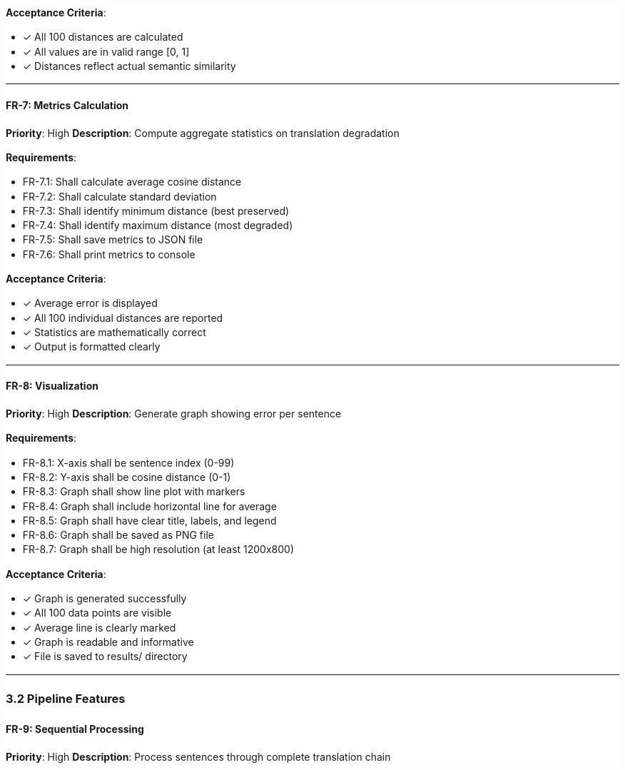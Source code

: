 **Acceptance Criteria**:
- ✓ All 100 distances are calculated
- ✓ All values are in valid range [0, 1]
- ✓ Distances reflect actual semantic similarity

---

#### FR-7: Metrics Calculation
**Priority**: High
**Description**: Compute aggregate statistics on translation degradation

**Requirements**:
- FR-7.1: Shall calculate average cosine distance
- FR-7.2: Shall calculate standard deviation
- FR-7.3: Shall identify minimum distance (best preserved)
- FR-7.4: Shall identify maximum distance (most degraded)
- FR-7.5: Shall save metrics to JSON file
- FR-7.6: Shall print metrics to console

**Acceptance Criteria**:
- ✓ Average error is displayed
- ✓ All 100 individual distances are reported
- ✓ Statistics are mathematically correct
- ✓ Output is formatted clearly

---

#### FR-8: Visualization
**Priority**: High
**Description**: Generate graph showing error per sentence

**Requirements**:
- FR-8.1: X-axis shall be sentence index (0-99)
- FR-8.2: Y-axis shall be cosine distance (0-1)
- FR-8.3: Graph shall show line plot with markers
- FR-8.4: Graph shall include horizontal line for average
- FR-8.5: Graph shall have clear title, labels, and legend
- FR-8.6: Graph shall be saved as PNG file
- FR-8.7: Graph shall be high resolution (at least 1200x800)

**Acceptance Criteria**:
- ✓ Graph is generated successfully
- ✓ All 100 data points are visible
- ✓ Average line is clearly marked
- ✓ Graph is readable and informative
- ✓ File is saved to results/ directory

---

### 3.2 Pipeline Features

#### FR-9: Sequential Processing
**Priority**: High
**Description**: Process sentences through complete translation chain
